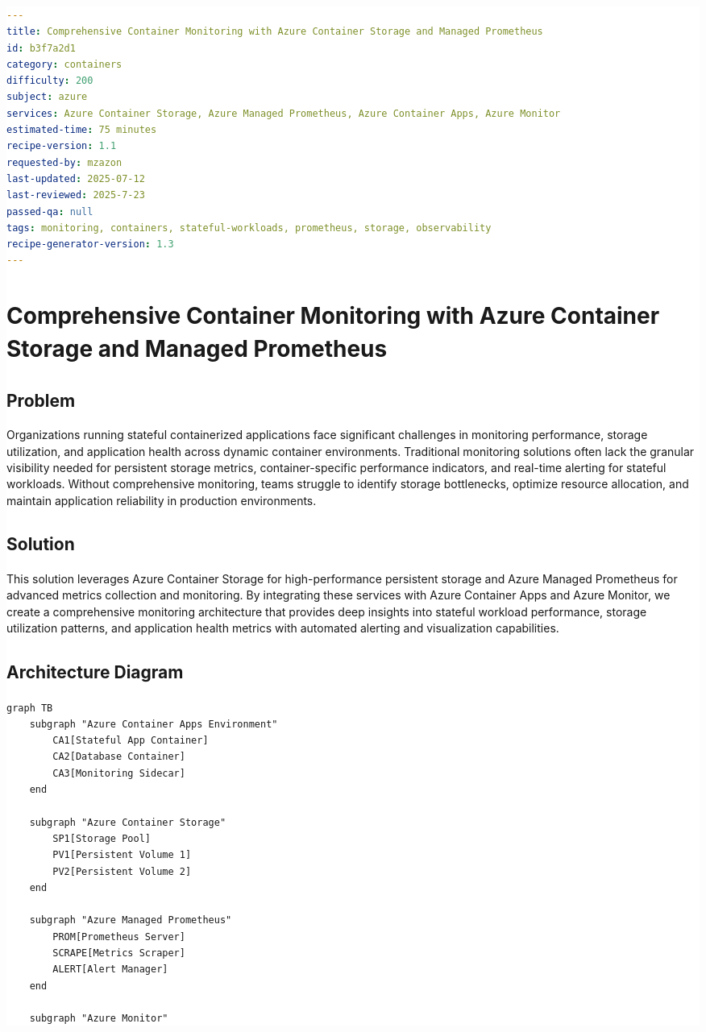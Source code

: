 ```yaml
---
title: Comprehensive Container Monitoring with Azure Container Storage and Managed Prometheus
id: b3f7a2d1
category: containers
difficulty: 200
subject: azure
services: Azure Container Storage, Azure Managed Prometheus, Azure Container Apps, Azure Monitor
estimated-time: 75 minutes
recipe-version: 1.1
requested-by: mzazon
last-updated: 2025-07-12
last-reviewed: 2025-7-23
passed-qa: null
tags: monitoring, containers, stateful-workloads, prometheus, storage, observability
recipe-generator-version: 1.3
---
```


# Comprehensive Container Monitoring with Azure Container Storage and Managed Prometheus

## Problem

Organizations running stateful containerized applications face significant challenges in monitoring performance, storage utilization, and application health across dynamic container environments. Traditional monitoring solutions often lack the granular visibility needed for persistent storage metrics, container-specific performance indicators, and real-time alerting for stateful workloads. Without comprehensive monitoring, teams struggle to identify storage bottlenecks, optimize resource allocation, and maintain application reliability in production environments.

## Solution

This solution leverages Azure Container Storage for high-performance persistent storage and Azure Managed Prometheus for advanced metrics collection and monitoring. By integrating these services with Azure Container Apps and Azure Monitor, we create a comprehensive monitoring architecture that provides deep insights into stateful workload performance, storage utilization patterns, and application health metrics with automated alerting and visualization capabilities.

## Architecture Diagram

```mermaid
graph TB
    subgraph "Azure Container Apps Environment"
        CA1[Stateful App Container]
        CA2[Database Container]
        CA3[Monitoring Sidecar]
    end
    
    subgraph "Azure Container Storage"
        SP1[Storage Pool]
        PV1[Persistent Volume 1]
        PV2[Persistent Volume 2]
    end
    
    subgraph "Azure Managed Prometheus"
        PROM[Prometheus Server]
        SCRAPE[Metrics Scraper]
        ALERT[Alert Manager]
    end
    
    subgraph "Azure Monitor"
```